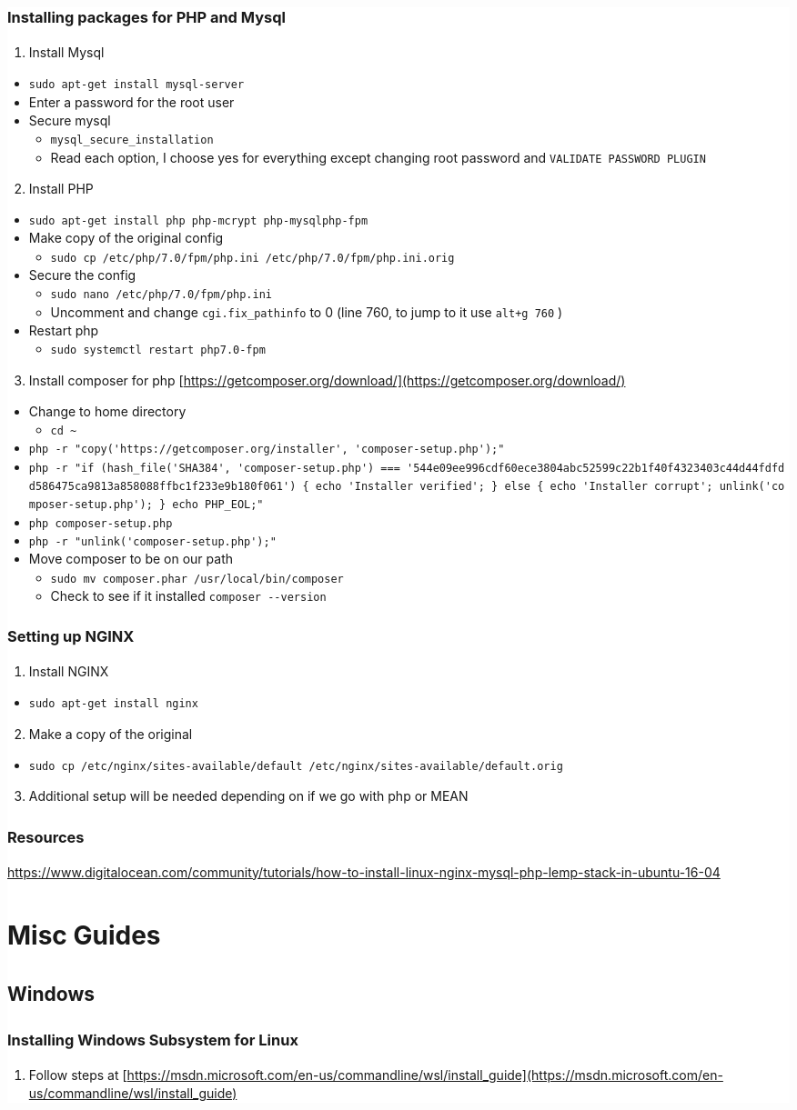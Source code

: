 ### Installing packages for PHP and Mysql
1. Install Mysql
  * `sudo apt-get install mysql-server`
  * Enter a password for the root user
  * Secure mysql
    * `mysql_secure_installation`
    * Read each option, I choose yes for everything except changing root password and `VALIDATE PASSWORD PLUGIN`
2. Install PHP
  * `sudo apt-get install php php-mcrypt php-mysqlphp-fpm`
  * Make copy of the original config
    * `sudo cp /etc/php/7.0/fpm/php.ini /etc/php/7.0/fpm/php.ini.orig`
  * Secure the config
    * `sudo nano /etc/php/7.0/fpm/php.ini`
    * Uncomment and change `cgi.fix_pathinfo` to 0 (line 760, to jump to it use `alt+g 760` )
  * Restart php
    * `sudo systemctl restart php7.0-fpm`
3. Install composer for php [https://getcomposer.org/download/](https://getcomposer.org/download/)
  * Change to home directory
    * `cd ~`
  * `php -r "copy('https://getcomposer.org/installer', 'composer-setup.php');"`
  * `php -r "if (hash_file('SHA384', 'composer-setup.php') === '544e09ee996cdf60ece3804abc52599c22b1f40f4323403c44d44fdfdd586475ca9813a858088ffbc1f233e9b180f061') { echo 'Installer verified'; } else { echo 'Installer corrupt'; unlink('composer-setup.php'); } echo PHP_EOL;"`
  * `php composer-setup.php`
  * `php -r "unlink('composer-setup.php');"`
  * Move composer to be on our path
    * `sudo mv composer.phar /usr/local/bin/composer`
    * Check to see if it installed `composer --version`



### Setting up NGINX
1. Install NGINX
  * `sudo apt-get install nginx`
2. Make a copy of the original
  * `sudo cp /etc/nginx/sites-available/default /etc/nginx/sites-available/default.orig`
3. Additional setup will be needed depending on if we go with php or MEAN




### Resources
https://www.digitalocean.com/community/tutorials/how-to-install-linux-nginx-mysql-php-lemp-stack-in-ubuntu-16-04

# Misc Guides
## Windows
### Installing Windows Subsystem for Linux
1. Follow steps at [https://msdn.microsoft.com/en-us/commandline/wsl/install_guide](https://msdn.microsoft.com/en-us/commandline/wsl/install_guide)
